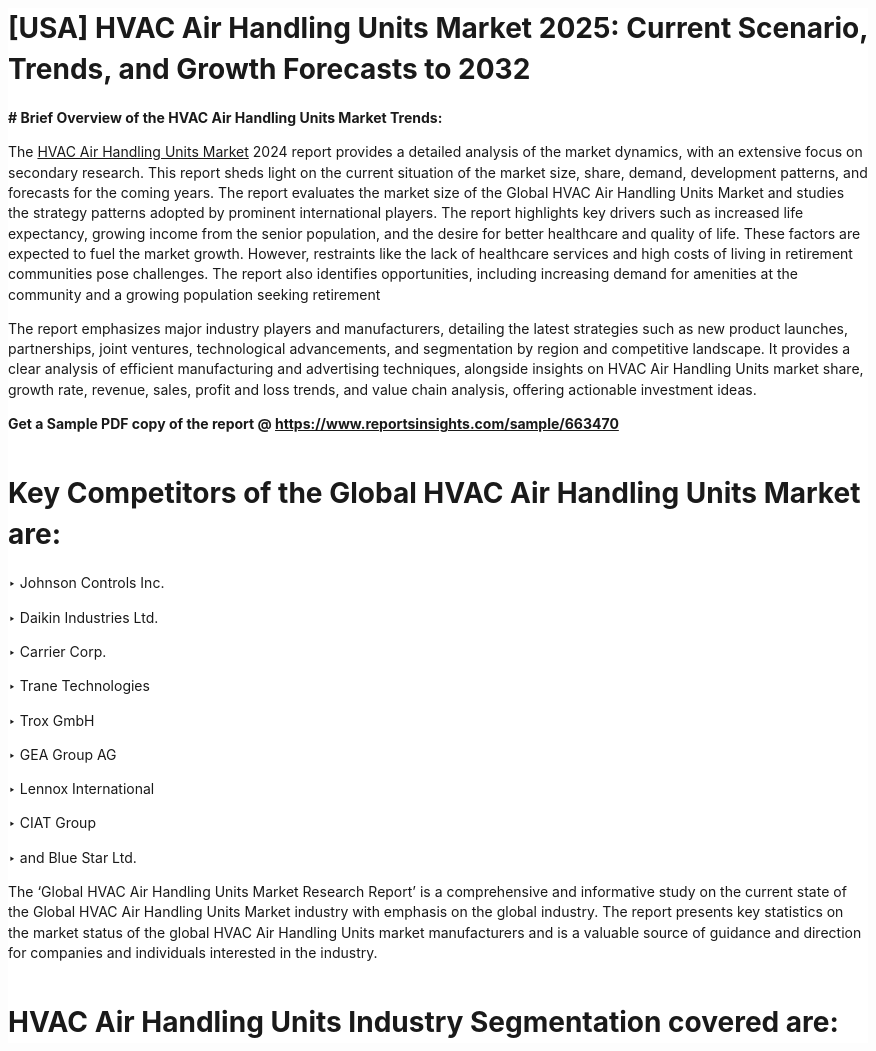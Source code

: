 # [USA] HVAC Air Handling Units Market 2025: Current Scenario, Trends, and Growth Forecasts to 2032

<strong># Brief Overview of the HVAC Air Handling Units Market Trends:</strong>

The <a href=https://www.reportsinsights.com/sample/663470>HVAC Air Handling Units Market</a> 2024 report provides a detailed analysis of the market dynamics, with an extensive focus on secondary research. This report sheds light on the current situation of the market size, share, demand, development patterns, and forecasts for the coming years. The report evaluates the market size of the Global HVAC Air Handling Units Market and studies the strategy patterns adopted by prominent international players. The report highlights key drivers such as increased life expectancy, growing income from the senior population, and the desire for better healthcare and quality of life. These factors are expected to fuel the market growth. However, restraints like the lack of healthcare services and high costs of living in retirement communities pose challenges. The report also identifies opportunities, including increasing demand for amenities at the community and a growing population seeking retirement

The report emphasizes major industry players and manufacturers, detailing the latest strategies such as new product launches, partnerships, joint ventures, technological advancements, and segmentation by region and competitive landscape. It provides a clear analysis of efficient manufacturing and advertising techniques, alongside insights on HVAC Air Handling Units market share, growth rate, revenue, sales, profit and loss trends, and value chain analysis, offering actionable investment ideas.

<strong>Get a Sample PDF copy of the report @ <a href=https://www.reportsinsights.com/sample/663470 style=color:#0000ff;>https://www.reportsinsights.com/sample/663470</a></strong>

# <strong>Key Competitors of the Global HVAC Air Handling Units Market are:</strong>

‣ Johnson Controls Inc.

‣ Daikin Industries Ltd.

‣ Carrier Corp.

‣ Trane Technologies

‣ Trox GmbH

‣ GEA Group AG

‣ Lennox International

‣ CIAT Group

‣ and Blue Star Ltd.

The ‘Global HVAC Air Handling Units Market Research Report’ is a comprehensive and informative study on the current state of the Global HVAC Air Handling Units Market industry with emphasis on the global industry. The report presents key statistics on the market status of the global HVAC Air Handling Units market manufacturers and is a valuable source of guidance and direction for companies and individuals interested in the industry.

# <strong>HVAC Air Handling Units Industry Segmentation covered are:</strong>
